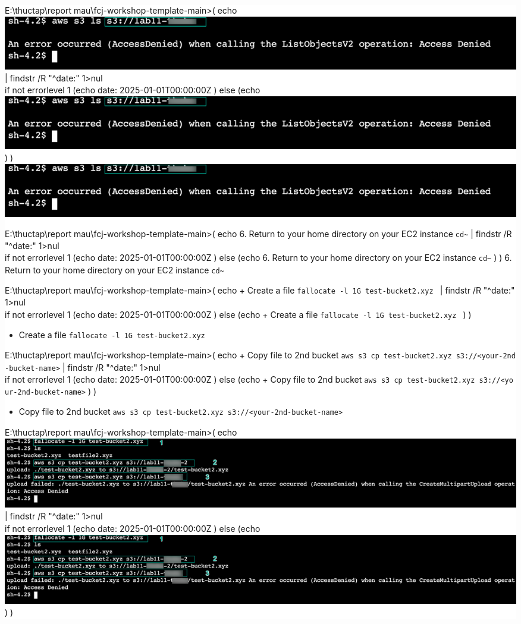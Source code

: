 E:\thuctap\report mau\fcj-workshop-template-main>(
echo ![error](/static/images/5-Workshop/5.5-Policy/error.png)   | findstr /R "^date:"  1>nul  
 if not errorlevel 1 (echo date: 2025-01-01T00:00:00Z )  else (echo ![error](/static/images/5-Workshop/5.5-Policy/error.png) ) 
) 
![error](/static/images/5-Workshop/5.5-Policy/error.png)

E:\thuctap\report mau\fcj-workshop-template-main>(
echo 6. Return to your home directory on your EC2 instance ` cd~ `   | findstr /R "^date:"  1>nul  
 if not errorlevel 1 (echo date: 2025-01-01T00:00:00Z )  else (echo 6. Return to your home directory on your EC2 instance ` cd~ ` ) 
) 
6. Return to your home directory on your EC2 instance ` cd~ `

E:\thuctap\report mau\fcj-workshop-template-main>(
echo + Create a file ```fallocate -l 1G test-bucket2.xyz ```   | findstr /R "^date:"  1>nul  
 if not errorlevel 1 (echo date: 2025-01-01T00:00:00Z )  else (echo + Create a file ```fallocate -l 1G test-bucket2.xyz ``` ) 
) 
+ Create a file ```fallocate -l 1G test-bucket2.xyz ```

E:\thuctap\report mau\fcj-workshop-template-main>(
echo + Copy file to 2nd bucket ```aws s3 cp test-bucket2.xyz s3://<your-2nd-bucket-name>```   | findstr /R "^date:"  1>nul  
 if not errorlevel 1 (echo date: 2025-01-01T00:00:00Z )  else (echo + Copy file to 2nd bucket ```aws s3 cp test-bucket2.xyz s3://<your-2nd-bucket-name>``` ) 
) 
+ Copy file to 2nd bucket ```aws s3 cp test-bucket2.xyz s3://<your-2nd-bucket-name>```

E:\thuctap\report mau\fcj-workshop-template-main>(
echo ![success](/static/images/5-Workshop/5.5-Policy/test2.png)   | findstr /R "^date:"  1>nul  
 if not errorlevel 1 (echo date: 2025-01-01T00:00:00Z )  else (echo ![success](/static/images/5-Workshop/5.5-Policy/test2.png) ) 
) 